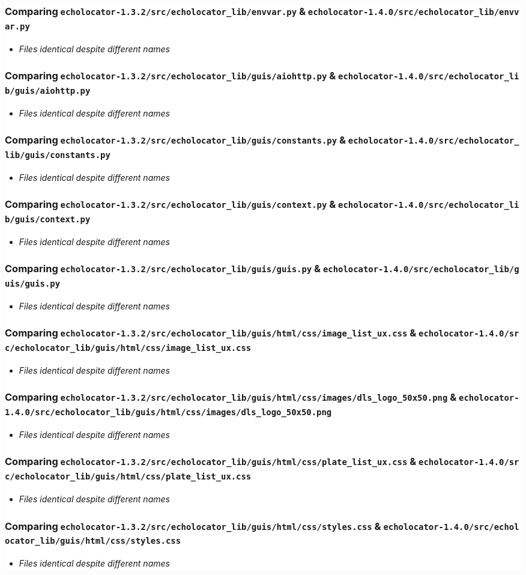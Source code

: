 ### Comparing `echolocator-1.3.2/src/echolocator_lib/envvar.py` & `echolocator-1.4.0/src/echolocator_lib/envvar.py`

 * *Files identical despite different names*

### Comparing `echolocator-1.3.2/src/echolocator_lib/guis/aiohttp.py` & `echolocator-1.4.0/src/echolocator_lib/guis/aiohttp.py`

 * *Files identical despite different names*

### Comparing `echolocator-1.3.2/src/echolocator_lib/guis/constants.py` & `echolocator-1.4.0/src/echolocator_lib/guis/constants.py`

 * *Files identical despite different names*

### Comparing `echolocator-1.3.2/src/echolocator_lib/guis/context.py` & `echolocator-1.4.0/src/echolocator_lib/guis/context.py`

 * *Files identical despite different names*

### Comparing `echolocator-1.3.2/src/echolocator_lib/guis/guis.py` & `echolocator-1.4.0/src/echolocator_lib/guis/guis.py`

 * *Files identical despite different names*

### Comparing `echolocator-1.3.2/src/echolocator_lib/guis/html/css/image_list_ux.css` & `echolocator-1.4.0/src/echolocator_lib/guis/html/css/image_list_ux.css`

 * *Files identical despite different names*

### Comparing `echolocator-1.3.2/src/echolocator_lib/guis/html/css/images/dls_logo_50x50.png` & `echolocator-1.4.0/src/echolocator_lib/guis/html/css/images/dls_logo_50x50.png`

 * *Files identical despite different names*

### Comparing `echolocator-1.3.2/src/echolocator_lib/guis/html/css/plate_list_ux.css` & `echolocator-1.4.0/src/echolocator_lib/guis/html/css/plate_list_ux.css`

 * *Files identical despite different names*

### Comparing `echolocator-1.3.2/src/echolocator_lib/guis/html/css/styles.css` & `echolocator-1.4.0/src/echolocator_lib/guis/html/css/styles.css`

 * *Files identical despite different names*
